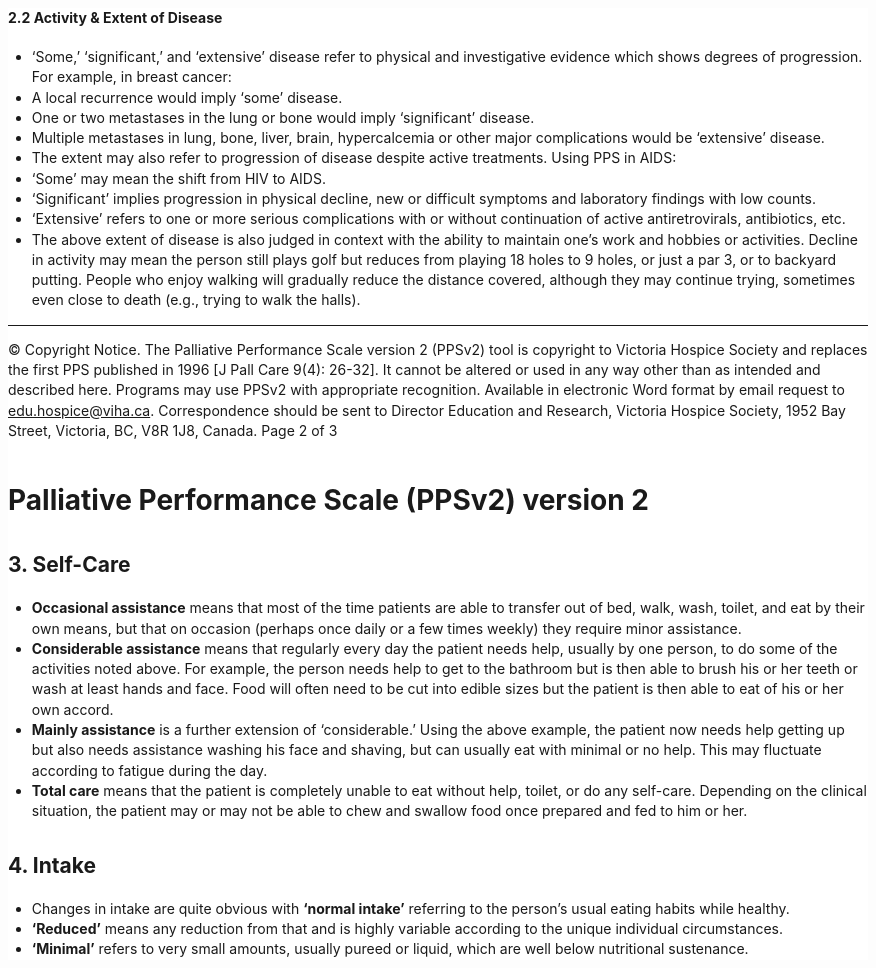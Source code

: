 #### 2.2 Activity & Extent of Disease
- ‘Some,’ ‘significant,’ and ‘extensive’ disease refer to physical and investigative evidence which shows degrees of progression. For example, in breast cancer:
- A local recurrence would imply ‘some’ disease.
- One or two metastases in the lung or bone would imply ‘significant’ disease.
- Multiple metastases in lung, bone, liver, brain, hypercalcemia or other major complications would be ‘extensive’ disease.
- The extent may also refer to progression of disease despite active treatments. Using PPS in AIDS:
- ‘Some’ may mean the shift from HIV to AIDS.
- ‘Significant’ implies progression in physical decline, new or difficult symptoms and laboratory findings with low counts.
- ‘Extensive’ refers to one or more serious complications with or without continuation of active antiretrovirals, antibiotics, etc.
- The above extent of disease is also judged in context with the ability to maintain one’s work and hobbies or activities. Decline in activity may mean the person still plays golf but reduces from playing 18 holes to 9 holes, or just a par 3, or to backyard putting. People who enjoy walking will gradually reduce the distance covered, although they may continue trying, sometimes even close to death (e.g., trying to walk the halls).

----

© Copyright Notice.
The Palliative Performance Scale version 2 (PPSv2) tool is copyright to Victoria Hospice Society and replaces the first PPS published in 1996 [J Pall Care 9(4): 26-32]. It cannot be altered or used in any way other than as intended and described here. Programs may use PPSv2 with appropriate recognition. Available in electronic Word format by email request to edu.hospice@viha.ca. Correspondence should be sent to Director Education and Research, Victoria Hospice Society, 1952 Bay Street, Victoria, BC, V8R 1J8, Canada.
Page 2 of 3

# Palliative Performance Scale (PPSv2) version 2

## 3. Self-Care
- **Occasional assistance** means that most of the time patients are able to transfer out of bed, walk, wash, toilet, and eat by their own means, but that on occasion (perhaps once daily or a few times weekly) they require minor assistance.
- **Considerable assistance** means that regularly every day the patient needs help, usually by one person, to do some of the activities noted above. For example, the person needs help to get to the bathroom but is then able to brush his or her teeth or wash at least hands and face. Food will often need to be cut into edible sizes but the patient is then able to eat of his or her own accord.
- **Mainly assistance** is a further extension of ‘considerable.’ Using the above example, the patient now needs help getting up but also needs assistance washing his face and shaving, but can usually eat with minimal or no help. This may fluctuate according to fatigue during the day.
- **Total care** means that the patient is completely unable to eat without help, toilet, or do any self-care. Depending on the clinical situation, the patient may or may not be able to chew and swallow food once prepared and fed to him or her.

## 4. Intake
- Changes in intake are quite obvious with **‘normal intake’** referring to the person’s usual eating habits while healthy.
- **‘Reduced’** means any reduction from that and is highly variable according to the unique individual circumstances.
- **‘Minimal’** refers to very small amounts, usually pureed or liquid, which are well below nutritional sustenance.
